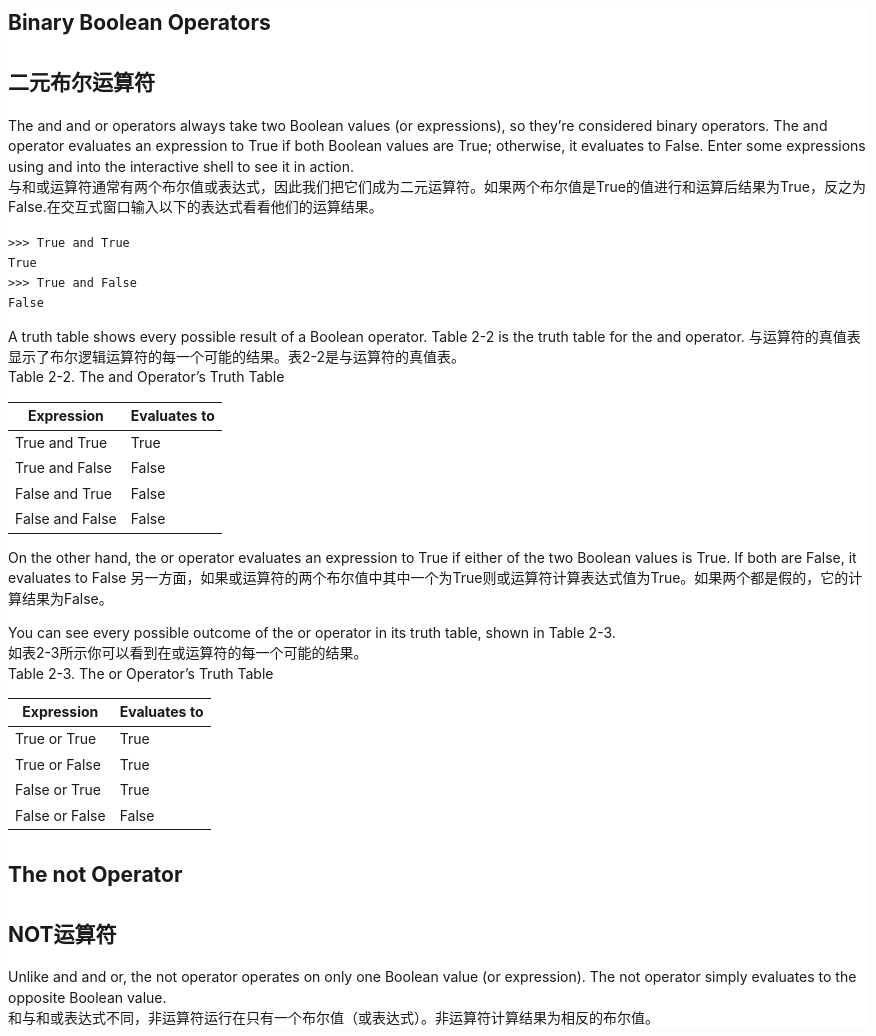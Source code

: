 ## Binary Boolean Operators
## 二元布尔运算符

The and and or operators always take two Boolean values (or expressions), so they’re considered binary operators. The and operator evaluates an expression to True if both Boolean values are True; otherwise, it evaluates to False. Enter some expressions using and into the interactive shell to see it in action.  
与和或运算符通常有两个布尔值或表达式，因此我们把它们成为二元运算符。如果两个布尔值是True的值进行和运算后结果为True，反之为False.在交互式窗口输入以下的表达式看看他们的运算结果。  

	>>> True and True
	True
	>>> True and False
	False

A truth table shows every possible result of a Boolean operator. Table 2-2 is the truth table for the and operator.
与运算符的真值表显示了布尔逻辑运算符的每一个可能的结果。表2-2是与运算符的真值表。  
Table 2-2. The and Operator’s Truth Table  

|Expression|Evaluates to|
|----------|------------|
|True and True|True|
|True and False|False|
|False and True|False|
|False and False|False|

On the other hand, the or operator evaluates an expression to True if either of the two Boolean values is True. If both are False, it evaluates to False
另一方面，如果或运算符的两个布尔值中其中一个为True则或运算符计算表达式值为True。如果两个都是假的，它的计算结果为False。 

You can see every possible outcome of the or operator in its truth table, shown in Table 2-3.   
如表2-3所示你可以看到在或运算符的每一个可能的结果。  
Table 2-3. The or Operator’s Truth Table  

|Expression|Evaluates to|
|----------|------------|
|True or True|True|
|True or False|True|
|False or True|True|
|False or False|False|

## The not Operator
## NOT运算符
Unlike and and or, the not operator operates on only one Boolean value (or expression). The not operator simply evaluates to the opposite Boolean value.  
和与和或表达式不同，非运算符运行在只有一个布尔值（或表达式）。非运算符计算结果为相反的布尔值。  
